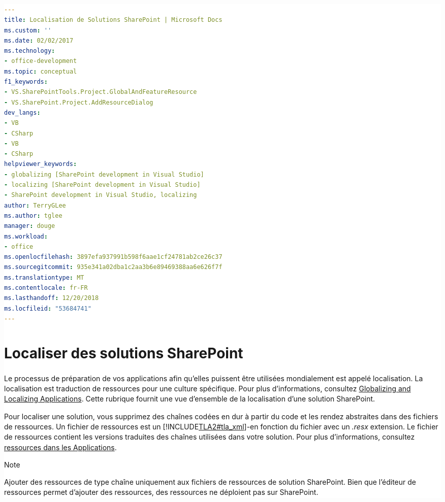 ```yaml
---
title: Localisation de Solutions SharePoint | Microsoft Docs
ms.custom: ''
ms.date: 02/02/2017
ms.technology:
- office-development
ms.topic: conceptual
f1_keywords:
- VS.SharePointTools.Project.GlobalAndFeatureResource
- VS.SharePoint.Project.AddResourceDialog
dev_langs:
- VB
- CSharp
- VB
- CSharp
helpviewer_keywords:
- globalizing [SharePoint development in Visual Studio]
- localizing [SharePoint development in Visual Studio]
- SharePoint development in Visual Studio, localizing
author: TerryGLee
ms.author: tglee
manager: douge
ms.workload:
- office
ms.openlocfilehash: 3897efa937991b598f6aae1cf24781ab2ce26c37
ms.sourcegitcommit: 935e341a02dba1c2aa3b6e89469388aa6e626f7f
ms.translationtype: MT
ms.contentlocale: fr-FR
ms.lasthandoff: 12/20/2018
ms.locfileid: "53684741"
---
```

# <a name="localize-sharepoint-solutions"></a>Localiser des solutions SharePoint

  Le processus de préparation de vos applications afin qu’elles puissent être utilisées mondialement est appelé localisation. La localisation est traduction de ressources pour une culture spécifique. Pour plus d’informations, consultez [Globalizing and Localizing Applications](../ide/globalizing-and-localizing-applications.md). Cette rubrique fournit une vue d’ensemble de la localisation d’une solution SharePoint.  
  
 Pour localiser une solution, vous supprimez des chaînes codées en dur à partir du code et les rendez abstraites dans des fichiers de ressources. Un fichier de ressources est un [!INCLUDE[TLA2#tla_xml](../sharepoint/includes/tla2sharptla-xml-md.md)]-en fonction du fichier avec un *.resx* extension. Le fichier de ressources contient les versions traduites des chaînes utilisées dans votre solution. Pour plus d’informations, consultez [ressources dans les Applications](http://go.microsoft.com/fwlink/?LinkID=155844).  
  
> [!NOTE]  
>  Ajouter des ressources de type chaîne uniquement aux fichiers de ressources de solution SharePoint. Bien que l’éditeur de ressources permet d’ajouter des ressources, des ressources ne déploient pas sur SharePoint.  
  